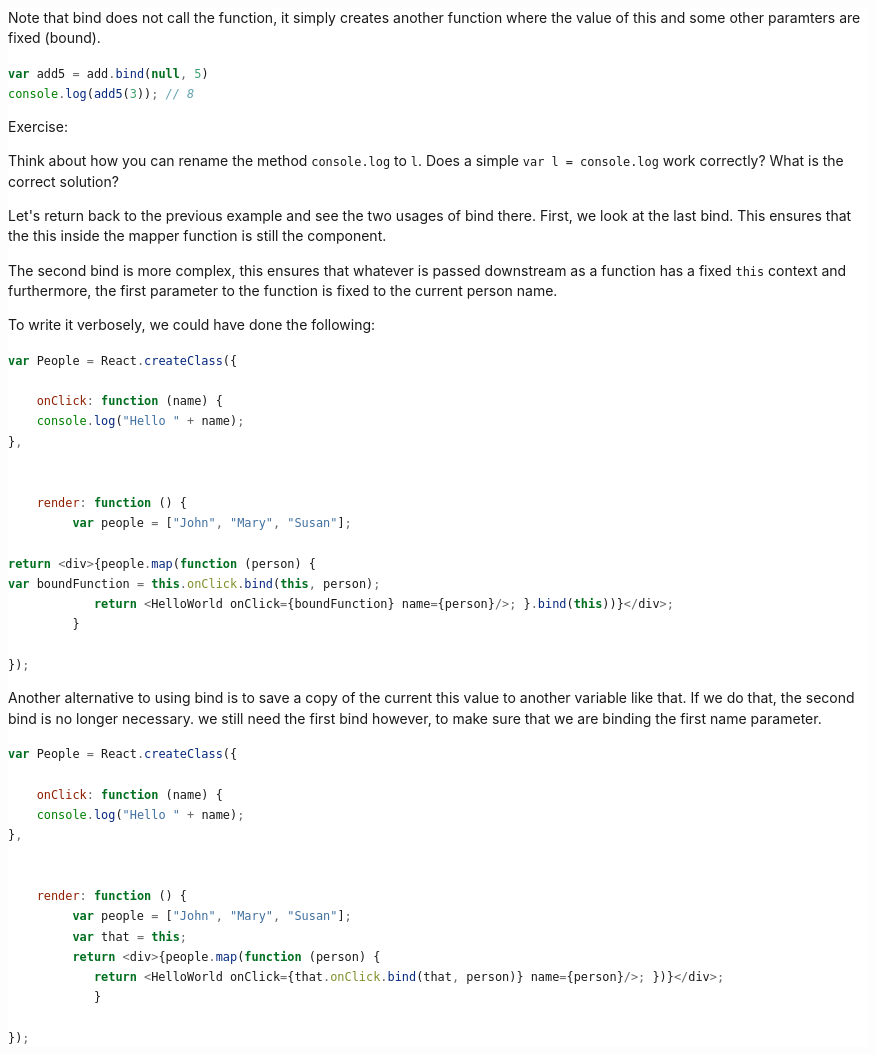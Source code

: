 Note that bind does not call the function, it simply creates another function where the value of this and some other paramters are fixed (bound).

```js
var add5 = add.bind(null, 5)
console.log(add5(3)); // 8
```

Exercise:

Think about how you can rename the method `console.log` to `l`. Does a simple `var l = console.log` work correctly? What is the correct solution?

Let's return back to the previous example and see the two usages of bind there. First, we look at the last bind. This ensures that the this inside the mapper function is still the component.

The second bind is more complex, this ensures that whatever is passed downstream as a function has a fixed `this` context and furthermore, the first parameter to the function is fixed to the current person name.

To write it verbosely, we could have done the following:

```js
var People = React.createClass({

    onClick: function (name) {
    console.log("Hello " + name);
},


    render: function () {
         var people = ["John", "Mary", "Susan"];

return <div>{people.map(function (person) {
var boundFunction = this.onClick.bind(this, person);
            return <HelloWorld onClick={boundFunction} name={person}/>; }.bind(this))}</div>;
         }

});
```

Another alternative to using bind is to save a copy of the current this value to another variable like that. If we do that, the second bind is no longer necessary. we still need the first bind however, to make sure that we are binding the first name parameter.


```js
var People = React.createClass({

    onClick: function (name) {
    console.log("Hello " + name);
},


    render: function () {
         var people = ["John", "Mary", "Susan"];
         var that = this;
         return <div>{people.map(function (person) {
            return <HelloWorld onClick={that.onClick.bind(that, person)} name={person}/>; })}</div>;
            }

});
```
